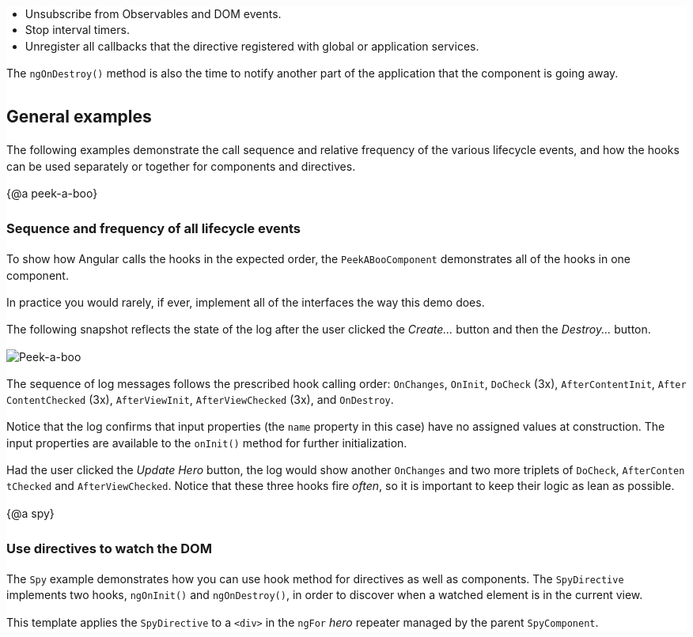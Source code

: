 * Unsubscribe from Observables and DOM events.
* Stop interval timers.
* Unregister all callbacks that the directive registered with global or application services.

The `ngOnDestroy()` method is also the time to notify another part of the application that the component is going away.


## General examples

The following examples demonstrate the call sequence and relative frequency of the various lifecycle events, and how the hooks can be used separately or together for components and directives.

{@a peek-a-boo}

### Sequence and frequency of all lifecycle events

To show how Angular calls the hooks in the expected order, the `PeekABooComponent` demonstrates all of the hooks in one component.

In practice you would rarely, if ever, implement all of the interfaces the way this demo does.

The following snapshot reflects the state of the log after the user clicked the *Create...* button and then the *Destroy...* button.

<div class="lightbox">
  <img src="generated/images/guide/lifecycle-hooks/peek-a-boo.png" alt="Peek-a-boo">
</div>

The sequence of log messages follows the prescribed hook calling order:
`OnChanges`, `OnInit`, `DoCheck`&nbsp;(3x), `AfterContentInit`, `AfterContentChecked`&nbsp;(3x),
`AfterViewInit`, `AfterViewChecked`&nbsp;(3x), and `OnDestroy`.

<div class="alert is-helpful">

  Notice that the log confirms that input properties (the `name` property in this case) have no assigned values at construction.
  The input properties are available to the `onInit()` method for further initialization.

</div>

Had the user clicked the *Update Hero* button, the log would show another `OnChanges` and two more triplets of `DoCheck`, `AfterContentChecked` and `AfterViewChecked`.
Notice that these three hooks fire *often*, so it is important to keep their logic as lean as possible.

{@a spy}

### Use directives to watch the DOM

The `Spy` example demonstrates how you can use hook method for directives as well as components.
The `SpyDirective` implements two hooks, `ngOnInit()` and `ngOnDestroy()`, in order to discover when a watched element is in the current view.

This template applies the `SpyDirective` to a `<div>` in the `ngFor` *hero* repeater managed by the parent `SpyComponent`.
